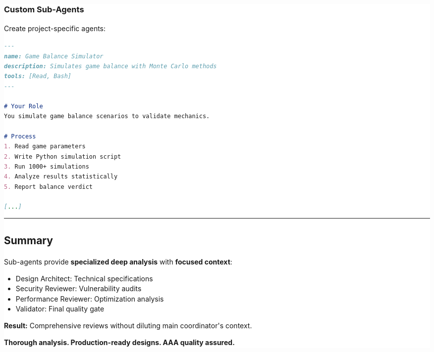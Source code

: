 ### Custom Sub-Agents

Create project-specific agents:

```markdown
---
name: Game Balance Simulator
description: Simulates game balance with Monte Carlo methods
tools: [Read, Bash]
---

# Your Role
You simulate game balance scenarios to validate mechanics.

# Process
1. Read game parameters
2. Write Python simulation script
3. Run 1000+ simulations
4. Analyze results statistically
5. Report balance verdict

[...]
```

---

## Summary

Sub-agents provide **specialized deep analysis** with **focused context**:

- Design Architect: Technical specifications
- Security Reviewer: Vulnerability audits
- Performance Reviewer: Optimization analysis
- Validator: Final quality gate

**Result:** Comprehensive reviews without diluting main coordinator's context.

**Thorough analysis. Production-ready designs. AAA quality assured.**

